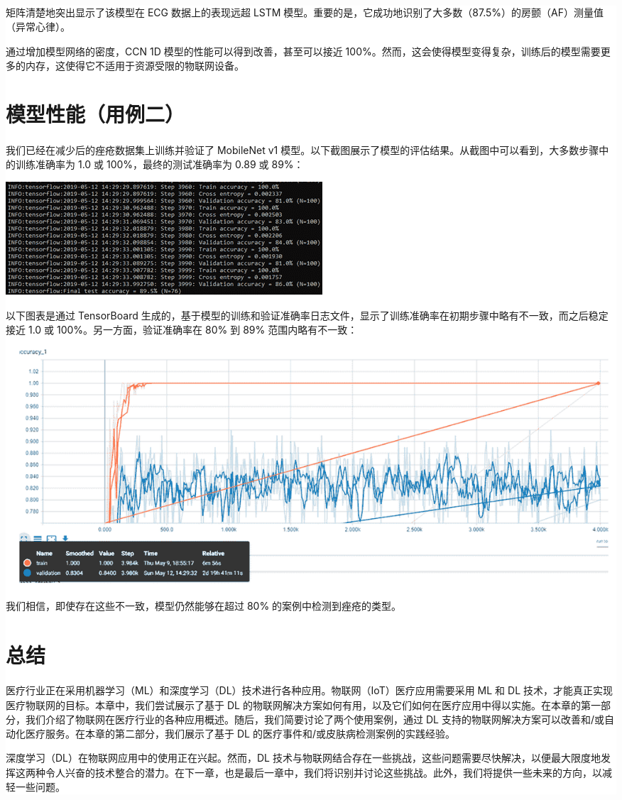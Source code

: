 矩阵清楚地突出显示了该模型在 ECG 数据上的表现远超 LSTM 模型。重要的是，它成功地识别了大多数（87.5%）的房颤（AF）测量值（异常心律）。

通过增加模型网络的密度，CCN 1D 模型的性能可以得到改善，甚至可以接近 100%。然而，这会使得模型变得复杂，训练后的模型需要更多的内存，这使得它不适用于资源受限的物联网设备。

# 模型性能（用例二）

我们已经在减少后的痤疮数据集上训练并验证了 MobileNet v1 模型。以下截图展示了模型的评估结果。从截图中可以看到，大多数步骤中的训练准确率为 1.0 或 100%，最终的测试准确率为 0.89 或 89%：

![](img/1c7c1c4c-11b4-4cd7-a0b4-557a507d38a7.png)

以下图表是通过 TensorBoard 生成的，基于模型的训练和验证准确率日志文件，显示了训练准确率在初期步骤中略有不一致，而之后稳定接近 1.0 或 100%。另一方面，验证准确率在 80% 到 89% 范围内略有不一致：

![](img/b812cbe8-3cdf-4a42-b62a-37e9f7d70bd4.png)

我们相信，即使存在这些不一致，模型仍然能够在超过 80% 的案例中检测到痤疮的类型。

# 总结

医疗行业正在采用机器学习（ML）和深度学习（DL）技术进行各种应用。物联网（IoT）医疗应用需要采用 ML 和 DL 技术，才能真正实现医疗物联网的目标。本章中，我们尝试展示了基于 DL 的物联网解决方案如何有用，以及它们如何在医疗应用中得以实施。在本章的第一部分，我们介绍了物联网在医疗行业的各种应用概述。随后，我们简要讨论了两个使用案例，通过 DL 支持的物联网解决方案可以改善和/或自动化医疗服务。在本章的第二部分，我们展示了基于 DL 的医疗事件和/或皮肤病检测案例的实践经验。

深度学习（DL）在物联网应用中的使用正在兴起。然而，DL 技术与物联网结合存在一些挑战，这些问题需要尽快解决，以便最大限度地发挥这两种令人兴奋的技术整合的潜力。在下一章，也是最后一章中，我们将识别并讨论这些挑战。此外，我们将提供一些未来的方向，以减轻一些问题。
